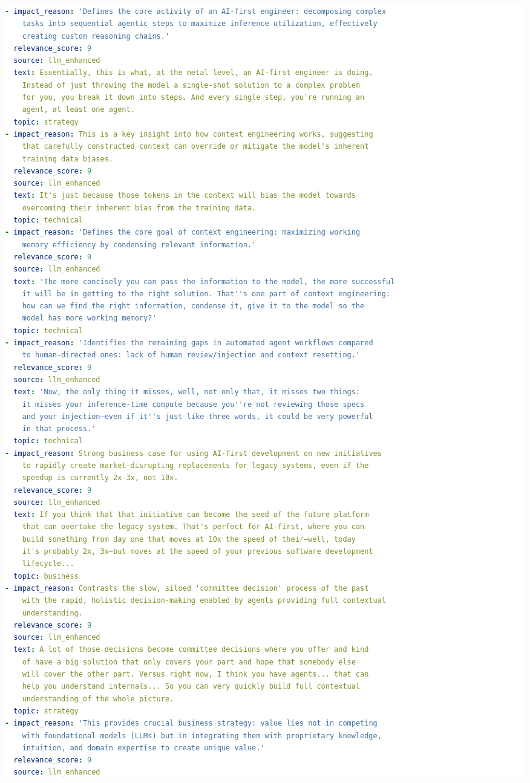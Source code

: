 ```yaml
- impact_reason: 'Defines the core activity of an AI-first engineer: decomposing complex
    tasks into sequential agentic steps to maximize inference utilization, effectively
    creating custom reasoning chains.'
  relevance_score: 9
  source: llm_enhanced
  text: Essentially, this is what, at the metal level, an AI-first engineer is doing.
    Instead of just throwing the model a single-shot solution to a complex problem
    for you, you break it down into steps. And every single step, you're running an
    agent, at least one agent.
  topic: strategy
- impact_reason: This is a key insight into how context engineering works, suggesting
    that carefully constructed context can override or mitigate the model's inherent
    training data biases.
  relevance_score: 9
  source: llm_enhanced
  text: It's just because those tokens in the context will bias the model towards
    overcoming their inherent bias from the training data.
  topic: technical
- impact_reason: 'Defines the core goal of context engineering: maximizing working
    memory efficiency by condensing relevant information.'
  relevance_score: 9
  source: llm_enhanced
  text: 'The more concisely you can pass the information to the model, the more successful
    it will be in getting to the right solution. That''s one part of context engineering:
    how can we find the right information, condense it, give it to the model so the
    model has more working memory?'
  topic: technical
- impact_reason: 'Identifies the remaining gaps in automated agent workflows compared
    to human-directed ones: lack of human review/injection and context resetting.'
  relevance_score: 9
  source: llm_enhanced
  text: 'Now, the only thing it misses, well, not only that, it misses two things:
    it misses your inference-time compute because you''re not reviewing those specs
    and your injection—even if it''s just like three words, it could be very powerful
    in that process.'
  topic: technical
- impact_reason: Strong business case for using AI-first development on new initiatives
    to rapidly create market-disrupting replacements for legacy systems, even if the
    speedup is currently 2x-3x, not 10x.
  relevance_score: 9
  source: llm_enhanced
  text: If you think that that initiative can become the seed of the future platform
    that can overtake the legacy system. That's perfect for AI-first, where you can
    build something from day one that moves at 10x the speed of their—well, today
    it's probably 2x, 3x—but moves at the speed of your previous software development
    lifecycle...
  topic: business
- impact_reason: Contrasts the slow, siloed 'committee decision' process of the past
    with the rapid, holistic decision-making enabled by agents providing full contextual
    understanding.
  relevance_score: 9
  source: llm_enhanced
  text: A lot of those decisions become committee decisions where you offer and kind
    of have a big solution that only covers your part and hope that somebody else
    will cover the other part. Versus right now, I think you have agents... that can
    help you understand internals... So you can very quickly build full contextual
    understanding of the whole picture.
  topic: strategy
- impact_reason: 'This provides crucial business strategy: value lies not in competing
    with foundational models (LLMs) but in integrating them with proprietary knowledge,
    intuition, and domain expertise to create unique value.'
  relevance_score: 9
  source: llm_enhanced
```